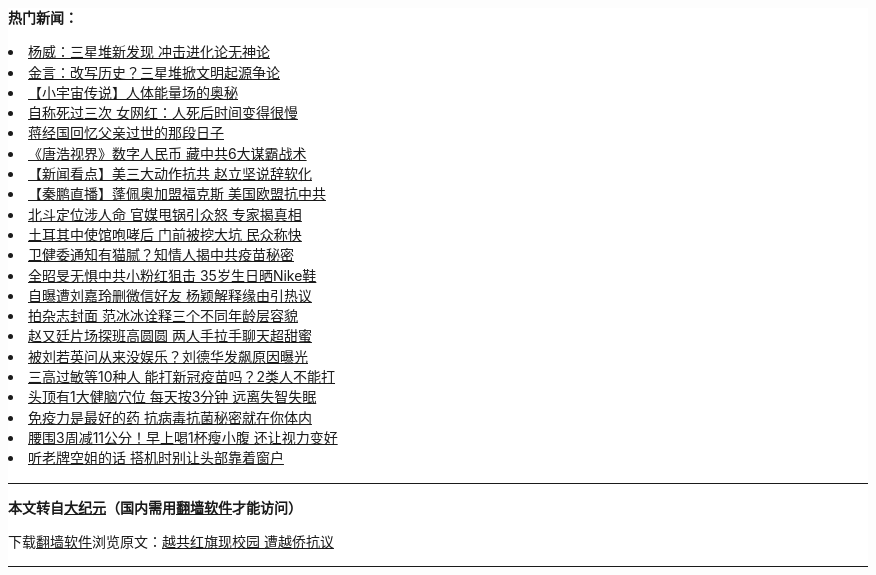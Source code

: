<strong>热门新闻：</strong>
<li><a href="https://github.com/pdbkmc3855/djy/blob/master/gb/21/4/4/n12857839.md#1">杨威：三星堆新发现 冲击进化论无神论</a></li>
<li><a href="https://github.com/pdbkmc3855/djy/blob/master/gb/21/3/29/n12844310.md#1">金言：改写历史？三星堆掀文明起源争论</a></li>
<li><a href="https://github.com/pdbkmc3855/djy/blob/master/gb/21/4/3/n12856808.md#1">【小宇宙传说】人体能量场的奥秘</a></li>
<li><a href="https://github.com/pdbkmc3855/djy/blob/master/gb/21/4/6/n12861114.md#1">自称死过三次 女网红：人死后时间变得很慢</a></li>
<li><a href="https://github.com/pdbkmc3855/djy/blob/master/gb/21/3/31/n12847960.md#1">蒋经国回忆父亲过世的那段日子</a></li>
<li><a href="https://github.com/pdbkmc3855/djy/blob/master/gb/21/4/10/n12870660.md#1">《唐浩视界》数字人民币 藏中共6大谋霸战术</a></li>
<li><a href="https://github.com/pdbkmc3855/djy/blob/master/gb/21/4/9/n12870336.md#1">【新闻看点】美三大动作抗共 赵立坚说辞软化</a></li>
<li><a href="https://github.com/pdbkmc3855/djy/blob/master/gb/21/4/9/n12870442.md#1">【秦鹏直播】蓬佩奥加盟福克斯 美国欧盟抗中共</a></li>
<li><a href="https://github.com/pdbkmc3855/djy/blob/master/gb/21/4/8/n12867135.md#1">北斗定位涉人命 官媒甩锅引众怒 专家揭真相</a></li>
<li><a href="https://github.com/pdbkmc3855/djy/blob/master/gb/21/4/8/n12867499.md#1">土耳其中使馆咆哮后 门前被挖大坑 民众称快</a></li>
<li><a href="https://github.com/pdbkmc3855/djy/blob/master/gb/21/4/8/n12867328.md#1">卫健委通知有猫腻？知情人揭中共疫苗秘密</a></li>
<li><a href="https://github.com/pdbkmc3855/djy/blob/master/gb/21/4/8/n12867529.md#1">全昭旻无惧中共小粉红狙击 35岁生日晒Nike鞋</a></li>
<li><a href="https://github.com/pdbkmc3855/djy/blob/master/gb/21/4/8/n12867670.md#1">自曝遭刘嘉玲删微信好友 杨颖解释缘由引热议</a></li>
<li><a href="https://github.com/pdbkmc3855/djy/blob/master/gb/21/4/8/n12867956.md#1">拍杂志封面 范冰冰诠释三个不同年龄层容貌</a></li>
<li><a href="https://github.com/pdbkmc3855/djy/blob/master/gb/21/4/8/n12865432.md#1">赵又廷片场探班高圆圆 两人手拉手聊天超甜蜜</a></li>
<li><a href="https://github.com/pdbkmc3855/djy/blob/master/gb/21/4/9/n12870066.md#1">被刘若英问从来没娱乐？刘德华发飙原因曝光</a></li>
<li><a href="https://github.com/pdbkmc3855/djy/blob/master/gb/21/4/4/n12858173.md#1">三高过敏等10种人 能打新冠疫苗吗？2类人不能打</a></li>
<li><a href="https://github.com/pdbkmc3855/djy/blob/master/gb/21/4/8/n12867595.md#1">头顶有1大健脑穴位 每天按3分钟 远离失智失眠</a></li>
<li><a href="https://github.com/pdbkmc3855/djy/blob/master/gb/21/3/31/n12849517.md#1">免疫力是最好的药 抗病毒抗菌秘密就在你体内</a></li>
<li><a href="https://github.com/pdbkmc3855/djy/blob/master/gb/21/4/9/n12870136.md#1">腰围3周减11公分！早上喝1杯瘦小腹 还让视力变好</a></li>
<li><a href="https://github.com/pdbkmc3855/djy/blob/master/gb/21/4/9/n12869106.md#1">听老牌空姐的话 搭机时别让头部靠着窗户</a></li>
<hr>

<strong>本文转自<a href="https://www.epochtimes.com">大纪元</a>（国内需用<a href="https://github.com/pdbkmc3855/www/blob/master/README.md#8">翻墙软件</a>才能访问）</strong><p>下载<a href="https://github.com/pdbkmc3855/www/blob/master/README.md#8">翻墙软件</a>浏览原文：<a href="https://www.epochtimes.com/gb/6/5/2/n1305014.htm">越共红旗现校园 遭越侨抗议</a></p><hr>
